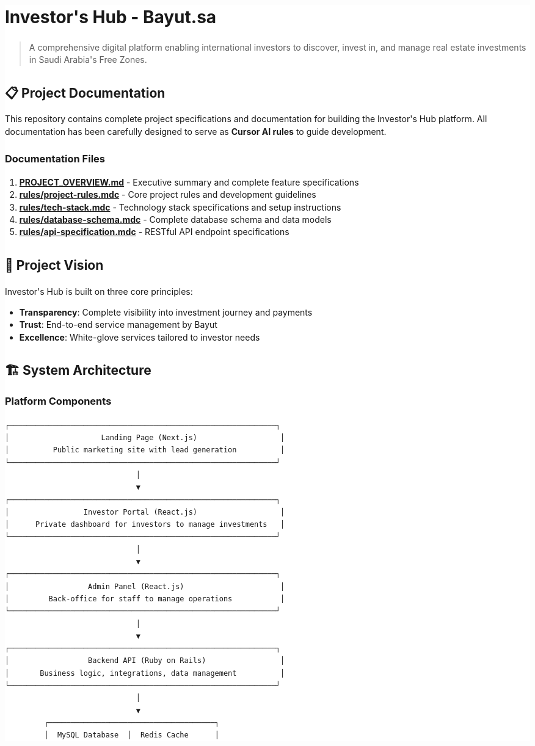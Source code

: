# Investor's Hub - Bayut.sa

> A comprehensive digital platform enabling international investors to discover, invest in, and manage real estate investments in Saudi Arabia's Free Zones.

## 📋 Project Documentation

This repository contains complete project specifications and documentation for building the Investor's Hub platform. All documentation has been carefully designed to serve as **Cursor AI rules** to guide development.

### Documentation Files

1. **[PROJECT_OVERVIEW.md](./PROJECT_OVERVIEW.md)** - Executive summary and complete feature specifications
2. **[rules/project-rules.mdc](./rules/project-rules.mdc)** - Core project rules and development guidelines
3. **[rules/tech-stack.mdc](./rules/tech-stack.mdc)** - Technology stack specifications and setup instructions
4. **[rules/database-schema.mdc](./rules/database-schema.mdc)** - Complete database schema and data models
5. **[rules/api-specification.mdc](./rules/api-specification.mdc)** - RESTful API endpoint specifications

## 🎯 Project Vision

Investor's Hub is built on three core principles:
- **Transparency**: Complete visibility into investment journey and payments
- **Trust**: End-to-end service management by Bayut
- **Excellence**: White-glove services tailored to investor needs

## 🏗️ System Architecture

### Platform Components

```
┌─────────────────────────────────────────────────────────────┐
│                     Landing Page (Next.js)                   │
│          Public marketing site with lead generation          │
└─────────────────────────────────────────────────────────────┘
                              │
                              ▼
┌─────────────────────────────────────────────────────────────┐
│                 Investor Portal (React.js)                   │
│      Private dashboard for investors to manage investments   │
└─────────────────────────────────────────────────────────────┘
                              │
                              ▼
┌─────────────────────────────────────────────────────────────┐
│                  Admin Panel (React.js)                      │
│         Back-office for staff to manage operations           │
└─────────────────────────────────────────────────────────────┘
                              │
                              ▼
┌─────────────────────────────────────────────────────────────┐
│                  Backend API (Ruby on Rails)                 │
│       Business logic, integrations, data management          │
└─────────────────────────────────────────────────────────────┘
                              │
                              ▼
         ┌──────────────────────────────────────┐
         │  MySQL Database  │  Redis Cache      │
```